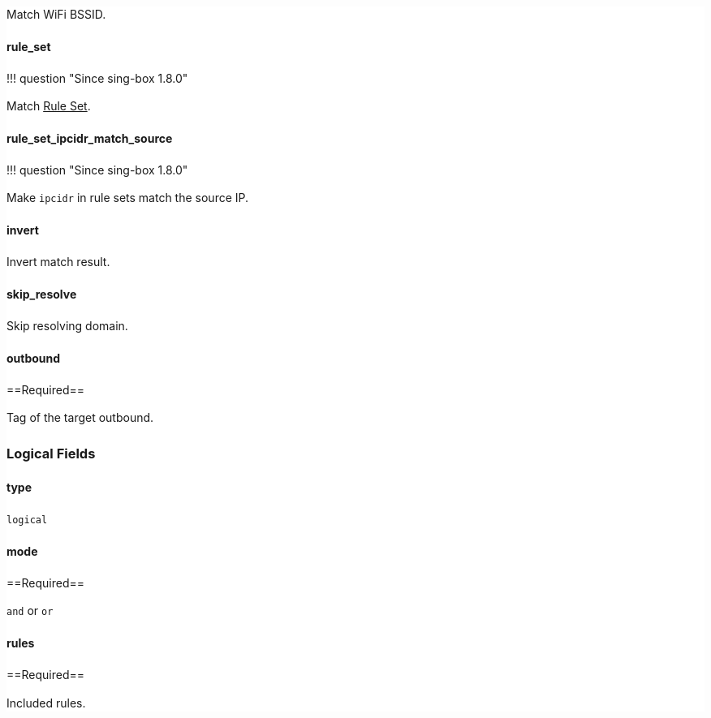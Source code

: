 Match WiFi BSSID.

#### rule_set

!!! question "Since sing-box 1.8.0"

Match [Rule Set](/configuration/route/#rule_set).

#### rule_set_ipcidr_match_source

!!! question "Since sing-box 1.8.0"

Make `ipcidr` in rule sets match the source IP.

#### invert

Invert match result.

#### skip_resolve

Skip resolving domain.

#### outbound

==Required==

Tag of the target outbound.

### Logical Fields

#### type

`logical`

#### mode

==Required==

`and` or `or`

#### rules

==Required==

Included rules.
